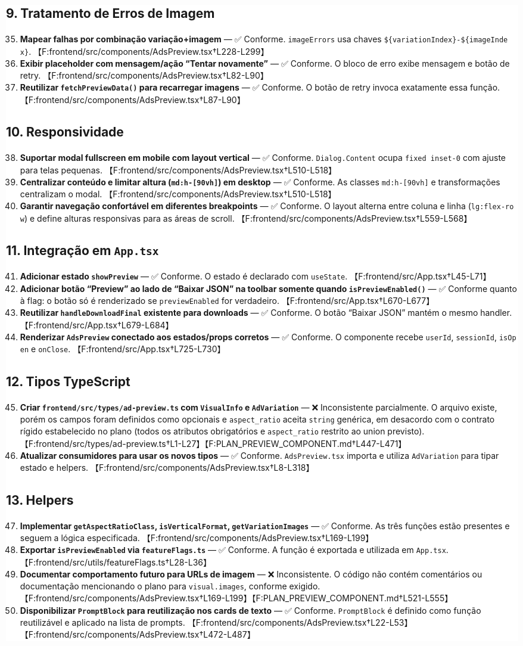## 9. Tratamento de Erros de Imagem
35. **Mapear falhas por combinação variação+imagem** — ✅ Conforme. `imageErrors` usa chaves `${variationIndex}-${imageIndex}`. 【F:frontend/src/components/AdsPreview.tsx†L228-L299】
36. **Exibir placeholder com mensagem/ação “Tentar novamente”** — ✅ Conforme. O bloco de erro exibe mensagem e botão de retry. 【F:frontend/src/components/AdsPreview.tsx†L82-L90】
37. **Reutilizar `fetchPreviewData()` para recarregar imagens** — ✅ Conforme. O botão de retry invoca exatamente essa função. 【F:frontend/src/components/AdsPreview.tsx†L87-L90】

## 10. Responsividade
38. **Suportar modal fullscreen em mobile com layout vertical** — ✅ Conforme. `Dialog.Content` ocupa `fixed inset-0` com ajuste para telas pequenas. 【F:frontend/src/components/AdsPreview.tsx†L510-L518】
39. **Centralizar conteúdo e limitar altura (`md:h-[90vh]`) em desktop** — ✅ Conforme. As classes `md:h-[90vh]` e transformações centralizam o modal. 【F:frontend/src/components/AdsPreview.tsx†L510-L518】
40. **Garantir navegação confortável em diferentes breakpoints** — ✅ Conforme. O layout alterna entre coluna e linha (`lg:flex-row`) e define alturas responsivas para as áreas de scroll. 【F:frontend/src/components/AdsPreview.tsx†L559-L568】

## 11. Integração em `App.tsx`
41. **Adicionar estado `showPreview`** — ✅ Conforme. O estado é declarado com `useState`. 【F:frontend/src/App.tsx†L45-L71】
42. **Adicionar botão “Preview” ao lado de “Baixar JSON” na toolbar somente quando `isPreviewEnabled()`** — ✅ Conforme quanto à flag: o botão só é renderizado se `previewEnabled` for verdadeiro. 【F:frontend/src/App.tsx†L670-L677】
43. **Reutilizar `handleDownloadFinal` existente para downloads** — ✅ Conforme. O botão “Baixar JSON” mantém o mesmo handler. 【F:frontend/src/App.tsx†L679-L684】
44. **Renderizar `AdsPreview` conectado aos estados/props corretos** — ✅ Conforme. O componente recebe `userId`, `sessionId`, `isOpen` e `onClose`. 【F:frontend/src/App.tsx†L725-L730】

## 12. Tipos TypeScript
45. **Criar `frontend/src/types/ad-preview.ts` com `VisualInfo` e `AdVariation`** — ❌ Inconsistente parcialmente. O arquivo existe, porém os campos foram definidos como opcionais e `aspect_ratio` aceita `string` genérica, em desacordo com o contrato rígido estabelecido no plano (todos os atributos obrigatórios e `aspect_ratio` restrito ao union previsto). 【F:frontend/src/types/ad-preview.ts†L1-L27】【F:PLAN_PREVIEW_COMPONENT.md†L447-L471】
46. **Atualizar consumidores para usar os novos tipos** — ✅ Conforme. `AdsPreview.tsx` importa e utiliza `AdVariation` para tipar estado e helpers. 【F:frontend/src/components/AdsPreview.tsx†L8-L318】

## 13. Helpers
47. **Implementar `getAspectRatioClass`, `isVerticalFormat`, `getVariationImages`** — ✅ Conforme. As três funções estão presentes e seguem a lógica especificada. 【F:frontend/src/components/AdsPreview.tsx†L169-L199】
48. **Exportar `isPreviewEnabled` via `featureFlags.ts`** — ✅ Conforme. A função é exportada e utilizada em `App.tsx`. 【F:frontend/src/utils/featureFlags.ts†L28-L36】
49. **Documentar comportamento futuro para URLs de imagem** — ❌ Inconsistente. O código não contém comentários ou documentação mencionando o plano para `visual.images`, conforme exigido. 【F:frontend/src/components/AdsPreview.tsx†L169-L199】【F:PLAN_PREVIEW_COMPONENT.md†L521-L555】
50. **Disponibilizar `PromptBlock` para reutilização nos cards de texto** — ✅ Conforme. `PromptBlock` é definido como função reutilizável e aplicado na lista de prompts. 【F:frontend/src/components/AdsPreview.tsx†L22-L53】【F:frontend/src/components/AdsPreview.tsx†L472-L487】
